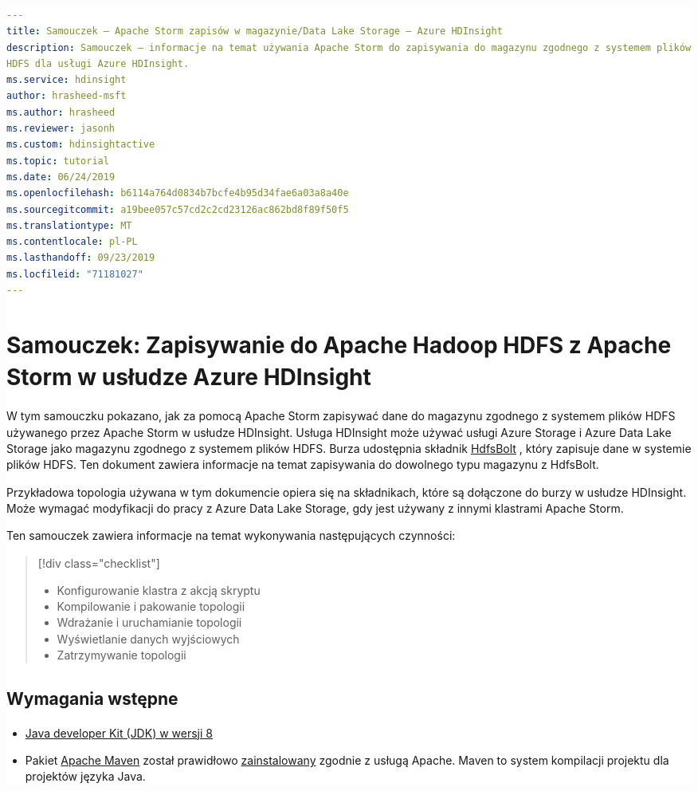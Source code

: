 ```yaml
---
title: Samouczek — Apache Storm zapisów w magazynie/Data Lake Storage — Azure HDInsight
description: Samouczek — informacje na temat używania Apache Storm do zapisywania do magazynu zgodnego z systemem plików HDFS dla usługi Azure HDInsight.
ms.service: hdinsight
author: hrasheed-msft
ms.author: hrasheed
ms.reviewer: jasonh
ms.custom: hdinsightactive
ms.topic: tutorial
ms.date: 06/24/2019
ms.openlocfilehash: b6114a764d0834b7bcfe4b95d34fae6a03a8a40e
ms.sourcegitcommit: a19bee057c57cd2c2cd23126ac862bd8f89f50f5
ms.translationtype: MT
ms.contentlocale: pl-PL
ms.lasthandoff: 09/23/2019
ms.locfileid: "71181027"
---
```

# <a name="tutorial-write-to-apache-hadoop-hdfs-from-apache-storm-on-azure-hdinsight"></a>Samouczek: Zapisywanie do Apache Hadoop HDFS z Apache Storm w usłudze Azure HDInsight

W tym samouczku pokazano, jak za pomocą Apache Storm zapisywać dane do magazynu zgodnego z systemem plików HDFS używanego przez Apache Storm w usłudze HDInsight. Usługa HDInsight może używać usługi Azure Storage i Azure Data Lake Storage jako magazynu zgodnego z systemem plików HDFS. Burza udostępnia składnik [HdfsBolt](https://storm.apache.org/releases/current/javadocs/org/apache/storm/hdfs/bolt/HdfsBolt.html) , który zapisuje dane w systemie plików HDFS. Ten dokument zawiera informacje na temat zapisywania do dowolnego typu magazynu z HdfsBolt.

Przykładowa topologia używana w tym dokumencie opiera się na składnikach, które są dołączone do burzy w usłudze HDInsight. Może wymagać modyfikacji do pracy z Azure Data Lake Storage, gdy jest używany z innymi klastrami Apache Storm.

Ten samouczek zawiera informacje na temat wykonywania następujących czynności:

> [!div class="checklist"]
> * Konfigurowanie klastra z akcją skryptu
> * Kompilowanie i pakowanie topologii
> * Wdrażanie i uruchamianie topologii
> * Wyświetlanie danych wyjściowych
> * Zatrzymywanie topologii

## <a name="prerequisites"></a>Wymagania wstępne

* [Java developer Kit (JDK) w wersji 8](https://aka.ms/azure-jdks)

* Pakiet [Apache Maven](https://maven.apache.org/download.cgi) został prawidłowo [zainstalowany](https://maven.apache.org/install.html) zgodnie z usługą Apache.  Maven to system kompilacji projektu dla projektów języka Java.

